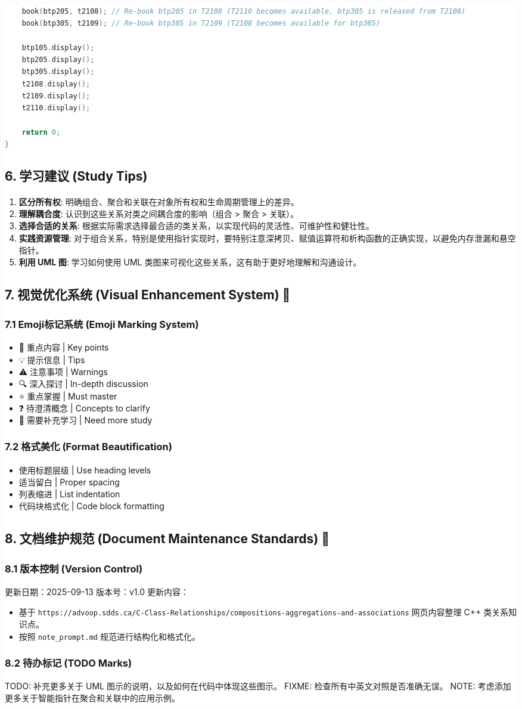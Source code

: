 ```cpp
    book(btp205, t2108); // Re-book btp205 in T2108 (T2110 becomes available, btp305 is released from T2108)
    book(btp305, t2109); // Re-book btp305 in T2109 (T2108 becomes available for btp305)

    btp105.display();
    btp205.display();
    btp305.display();
    t2108.display();
    t2109.display();
    t2110.display();

    return 0;
}
```

## 6. 学习建议 (Study Tips)

1.  **区分所有权**: 明确组合、聚合和关联在对象所有权和生命周期管理上的差异。
2.  **理解耦合度**: 认识到这些关系对类之间耦合度的影响（组合 > 聚合 > 关联）。
3.  **选择合适的关系**: 根据实际需求选择最合适的类关系，以实现代码的灵活性、可维护性和健壮性。
4.  **实践资源管理**: 对于组合关系，特别是使用指针实现时，要特别注意深拷贝、赋值运算符和析构函数的正确实现，以避免内存泄漏和悬空指针。
5.  **利用 UML 图**: 学习如何使用 UML 类图来可视化这些关系，这有助于更好地理解和沟通设计。

## 7. 视觉优化系统 (Visual Enhancement System) 👀

### 7.1 Emoji标记系统 (Emoji Marking System)
- 📌 重点内容 | Key points
- 💡 提示信息 | Tips
- ⚠️ 注意事项 | Warnings
- 🔍 深入探讨 | In-depth discussion
- ⭐ 重点掌握 | Must master
- ❓ 待澄清概念 | Concepts to clarify
- 📖 需要补充学习 | Need more study

### 7.2 格式美化 (Format Beautification)
- 使用标题层级 | Use heading levels
- 适当留白 | Proper spacing
- 列表缩进 | List indentation
- 代码块格式化 | Code block formatting

## 8. 文档维护规范 (Document Maintenance Standards) 🔄

### 8.1 版本控制 (Version Control)
更新日期：2025-09-13
版本号：v1.0
更新内容：
- 基于 `https://advoop.sdds.ca/C-Class-Relationships/compositions-aggregations-and-associations` 网页内容整理 C++ 类关系知识点。
- 按照 `note_prompt.md` 规范进行结构化和格式化。

### 8.2 待办标记 (TODO Marks)
TODO: 补充更多关于 UML 图示的说明，以及如何在代码中体现这些图示。
FIXME: 检查所有中英文对照是否准确无误。
NOTE: 考虑添加更多关于智能指针在聚合和关联中的应用示例。
